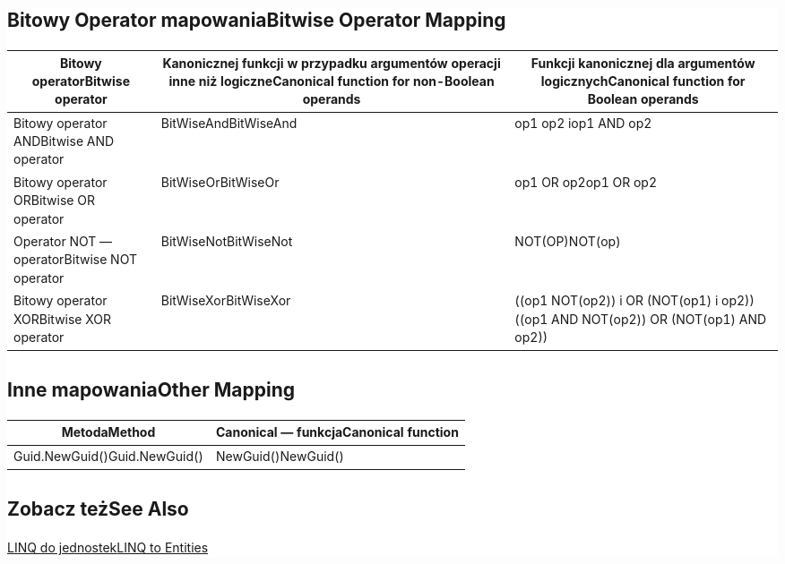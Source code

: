 ## <a name="bitwise-operator-mapping"></a><span data-ttu-id="8a8e6-398">Bitowy Operator mapowania</span><span class="sxs-lookup"><span data-stu-id="8a8e6-398">Bitwise Operator Mapping</span></span>  
  
|<span data-ttu-id="8a8e6-399">Bitowy operator</span><span class="sxs-lookup"><span data-stu-id="8a8e6-399">Bitwise operator</span></span>|<span data-ttu-id="8a8e6-400">Kanonicznej funkcji w przypadku argumentów operacji inne niż logiczne</span><span class="sxs-lookup"><span data-stu-id="8a8e6-400">Canonical function for non-Boolean operands</span></span>|<span data-ttu-id="8a8e6-401">Funkcji kanonicznej dla argumentów logicznych</span><span class="sxs-lookup"><span data-stu-id="8a8e6-401">Canonical function for Boolean operands</span></span>|  
|----------------------|--------------------------------------------------|---------------------------------------------|  
|<span data-ttu-id="8a8e6-402">Bitowy operator AND</span><span class="sxs-lookup"><span data-stu-id="8a8e6-402">Bitwise AND operator</span></span>|<span data-ttu-id="8a8e6-403">BitWiseAnd</span><span class="sxs-lookup"><span data-stu-id="8a8e6-403">BitWiseAnd</span></span>|<span data-ttu-id="8a8e6-404">op1 op2 i</span><span class="sxs-lookup"><span data-stu-id="8a8e6-404">op1 AND op2</span></span>|  
|<span data-ttu-id="8a8e6-405">Bitowy operator OR</span><span class="sxs-lookup"><span data-stu-id="8a8e6-405">Bitwise OR operator</span></span>|<span data-ttu-id="8a8e6-406">BitWiseOr</span><span class="sxs-lookup"><span data-stu-id="8a8e6-406">BitWiseOr</span></span>|<span data-ttu-id="8a8e6-407">op1 OR op2</span><span class="sxs-lookup"><span data-stu-id="8a8e6-407">op1 OR op2</span></span>|  
|<span data-ttu-id="8a8e6-408">Operator NOT — operator</span><span class="sxs-lookup"><span data-stu-id="8a8e6-408">Bitwise NOT operator</span></span>|<span data-ttu-id="8a8e6-409">BitWiseNot</span><span class="sxs-lookup"><span data-stu-id="8a8e6-409">BitWiseNot</span></span>|<span data-ttu-id="8a8e6-410">NOT(OP)</span><span class="sxs-lookup"><span data-stu-id="8a8e6-410">NOT(op)</span></span>|  
|<span data-ttu-id="8a8e6-411">Bitowy operator XOR</span><span class="sxs-lookup"><span data-stu-id="8a8e6-411">Bitwise XOR operator</span></span>|<span data-ttu-id="8a8e6-412">BitWiseXor</span><span class="sxs-lookup"><span data-stu-id="8a8e6-412">BitWiseXor</span></span>|<span data-ttu-id="8a8e6-413">((op1 NOT(op2)) i OR (NOT(op1) i op2))</span><span class="sxs-lookup"><span data-stu-id="8a8e6-413">((op1 AND NOT(op2)) OR (NOT(op1) AND op2))</span></span>|  
  
## <a name="other-mapping"></a><span data-ttu-id="8a8e6-414">Inne mapowania</span><span class="sxs-lookup"><span data-stu-id="8a8e6-414">Other Mapping</span></span>  
  
|<span data-ttu-id="8a8e6-415">Metoda</span><span class="sxs-lookup"><span data-stu-id="8a8e6-415">Method</span></span>|<span data-ttu-id="8a8e6-416">Canonical — funkcja</span><span class="sxs-lookup"><span data-stu-id="8a8e6-416">Canonical function</span></span>|  
|------------|------------------------|  
|<span data-ttu-id="8a8e6-417">Guid.NewGuid()</span><span class="sxs-lookup"><span data-stu-id="8a8e6-417">Guid.NewGuid()</span></span>|<span data-ttu-id="8a8e6-418">NewGuid()</span><span class="sxs-lookup"><span data-stu-id="8a8e6-418">NewGuid()</span></span>|  
  
## <a name="see-also"></a><span data-ttu-id="8a8e6-419">Zobacz też</span><span class="sxs-lookup"><span data-stu-id="8a8e6-419">See Also</span></span>  
 [<span data-ttu-id="8a8e6-420">LINQ do jednostek</span><span class="sxs-lookup"><span data-stu-id="8a8e6-420">LINQ to Entities</span></span>](../../../../../../docs/framework/data/adonet/ef/language-reference/linq-to-entities.md)
